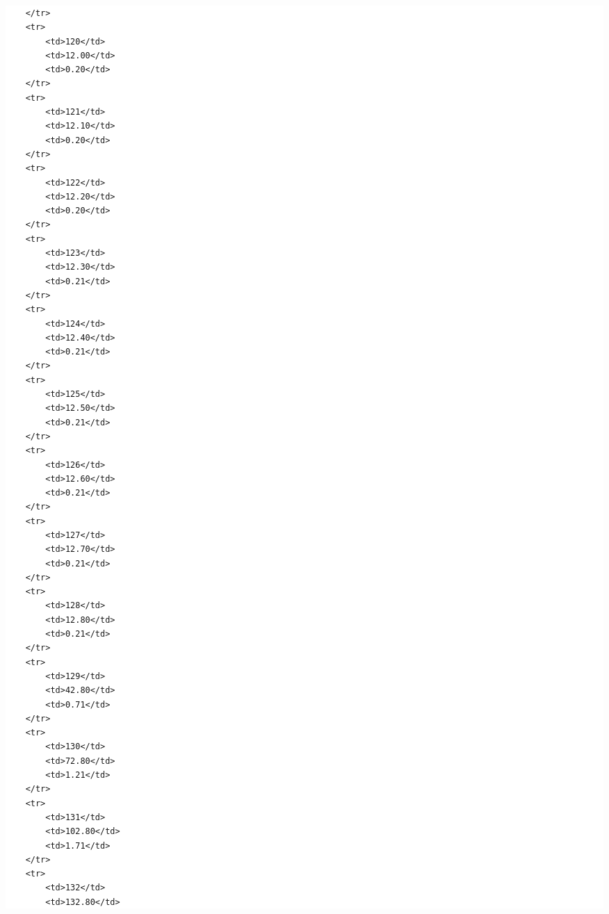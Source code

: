         </tr>
        <tr>
            <td>120</td>
            <td>12.00</td>
            <td>0.20</td>
        </tr>
        <tr>
            <td>121</td>
            <td>12.10</td>
            <td>0.20</td>
        </tr>
        <tr>
            <td>122</td>
            <td>12.20</td>
            <td>0.20</td>
        </tr>
        <tr>
            <td>123</td>
            <td>12.30</td>
            <td>0.21</td>
        </tr>
        <tr>
            <td>124</td>
            <td>12.40</td>
            <td>0.21</td>
        </tr>
        <tr>
            <td>125</td>
            <td>12.50</td>
            <td>0.21</td>
        </tr>
        <tr>
            <td>126</td>
            <td>12.60</td>
            <td>0.21</td>
        </tr>
        <tr>
            <td>127</td>
            <td>12.70</td>
            <td>0.21</td>
        </tr>
        <tr>
            <td>128</td>
            <td>12.80</td>
            <td>0.21</td>
        </tr>
        <tr>
            <td>129</td>
            <td>42.80</td>
            <td>0.71</td>
        </tr>
        <tr>
            <td>130</td>
            <td>72.80</td>
            <td>1.21</td>
        </tr>
        <tr>
            <td>131</td>
            <td>102.80</td>
            <td>1.71</td>
        </tr>
        <tr>
            <td>132</td>
            <td>132.80</td>